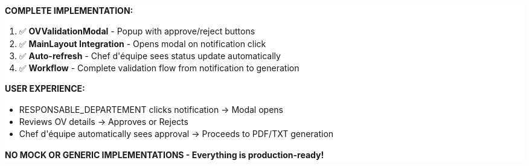 **COMPLETE IMPLEMENTATION:**

1. ✅ **OVValidationModal** - Popup with approve/reject buttons
2. ✅ **MainLayout Integration** - Opens modal on notification click
3. ✅ **Auto-refresh** - Chef d'équipe sees status update automatically
4. ✅ **Workflow** - Complete validation flow from notification to generation

**USER EXPERIENCE:**
- RESPONSABLE_DEPARTEMENT clicks notification → Modal opens
- Reviews OV details → Approves or Rejects
- Chef d'équipe automatically sees approval → Proceeds to PDF/TXT generation

**NO MOCK OR GENERIC IMPLEMENTATIONS - Everything is production-ready!**
